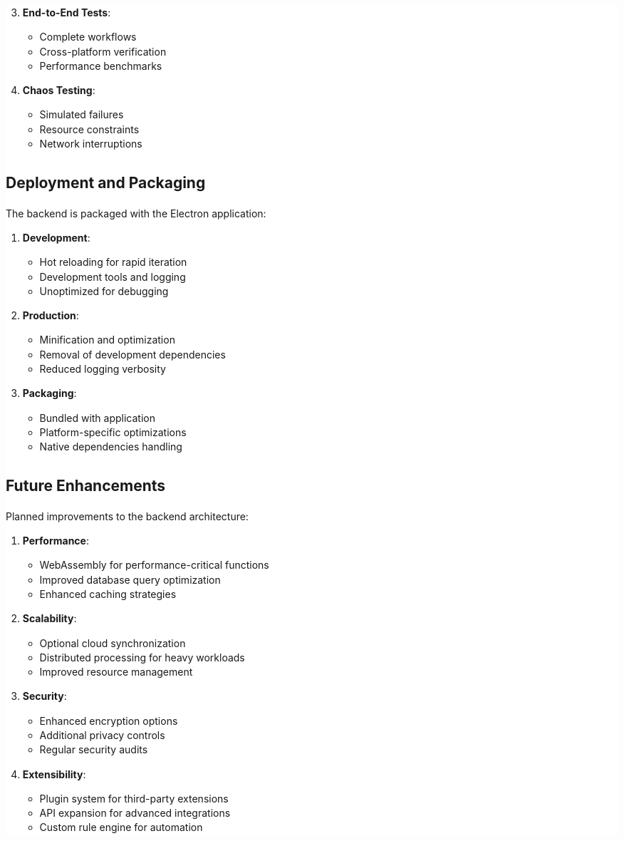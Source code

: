 3. **End-to-End Tests**:
   - Complete workflows
   - Cross-platform verification
   - Performance benchmarks

4. **Chaos Testing**:
   - Simulated failures
   - Resource constraints
   - Network interruptions

## Deployment and Packaging

The backend is packaged with the Electron application:

1. **Development**:
   - Hot reloading for rapid iteration
   - Development tools and logging
   - Unoptimized for debugging

2. **Production**:
   - Minification and optimization
   - Removal of development dependencies
   - Reduced logging verbosity

3. **Packaging**:
   - Bundled with application
   - Platform-specific optimizations
   - Native dependencies handling

## Future Enhancements

Planned improvements to the backend architecture:

1. **Performance**:
   - WebAssembly for performance-critical functions
   - Improved database query optimization
   - Enhanced caching strategies

2. **Scalability**:
   - Optional cloud synchronization
   - Distributed processing for heavy workloads
   - Improved resource management

3. **Security**:
   - Enhanced encryption options
   - Additional privacy controls
   - Regular security audits

4. **Extensibility**:
   - Plugin system for third-party extensions
   - API expansion for advanced integrations
   - Custom rule engine for automation